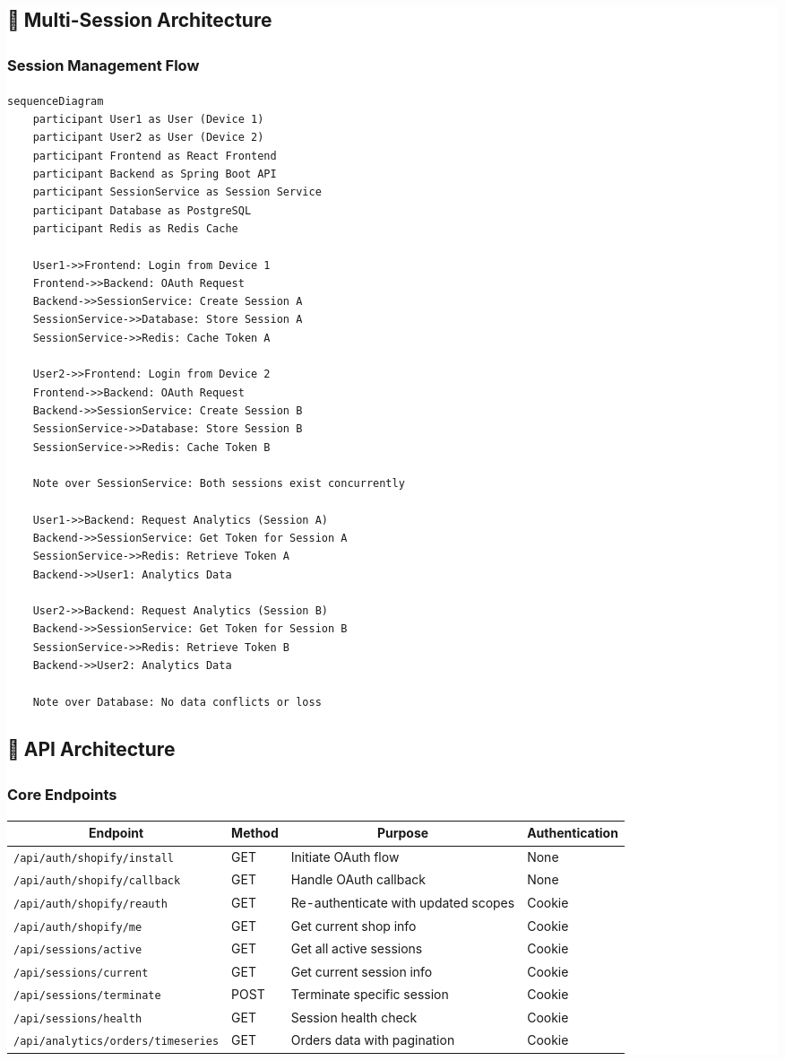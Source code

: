 ## 🔄 Multi-Session Architecture

### Session Management Flow

```mermaid
sequenceDiagram
    participant User1 as User (Device 1)
    participant User2 as User (Device 2)
    participant Frontend as React Frontend
    participant Backend as Spring Boot API
    participant SessionService as Session Service
    participant Database as PostgreSQL
    participant Redis as Redis Cache
    
    User1->>Frontend: Login from Device 1
    Frontend->>Backend: OAuth Request
    Backend->>SessionService: Create Session A
    SessionService->>Database: Store Session A
    SessionService->>Redis: Cache Token A
    
    User2->>Frontend: Login from Device 2
    Frontend->>Backend: OAuth Request
    Backend->>SessionService: Create Session B
    SessionService->>Database: Store Session B
    SessionService->>Redis: Cache Token B
    
    Note over SessionService: Both sessions exist concurrently
    
    User1->>Backend: Request Analytics (Session A)
    Backend->>SessionService: Get Token for Session A
    SessionService->>Redis: Retrieve Token A
    Backend->>User1: Analytics Data
    
    User2->>Backend: Request Analytics (Session B)
    Backend->>SessionService: Get Token for Session B
    SessionService->>Redis: Retrieve Token B
    Backend->>User2: Analytics Data
    
    Note over Database: No data conflicts or loss
``` 

## 🔌 API Architecture

### Core Endpoints

| Endpoint                           | Method          | Purpose                             | Authentication |
|------------------------------------|-----------------|-------------------------------------|----------------|
| `/api/auth/shopify/install`        | GET             | Initiate OAuth flow                 | None           |
| `/api/auth/shopify/callback`       | GET             | Handle OAuth callback               | None           |
| `/api/auth/shopify/reauth`         | GET             | Re-authenticate with updated scopes | Cookie         |
| `/api/auth/shopify/me`             | GET             | Get current shop info               | Cookie         |
| `/api/sessions/active`             | GET             | Get all active sessions             | Cookie         |
| `/api/sessions/current`            | GET             | Get current session info            | Cookie         |
| `/api/sessions/terminate`          | POST            | Terminate specific session          | Cookie         |
| `/api/sessions/health`             | GET             | Session health check                | Cookie         |
| `/api/analytics/orders/timeseries` | GET             | Orders data with pagination         | Cookie         |